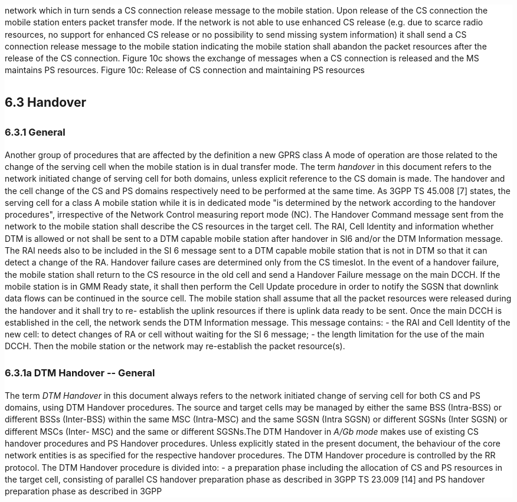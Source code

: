 network which in turn sends a CS connection release message to the mobile
station. Upon release of the CS connection the mobile station enters packet
transfer mode.
If the network is not able to use enhanced CS release (e.g. due to scarce
radio resources, no support for enhanced CS release or no possibility to send
missing system information) it shall send a CS connection release message to
the mobile station indicating the mobile station shall abandon the packet
resources after the release of the CS connection.
Figure 10c shows the exchange of messages when a CS connection is released and
the MS maintains PS resources.
Figure 10c: Release of CS connection and maintaining PS resources
## 6.3 Handover
### 6.3.1 General
Another group of procedures that are affected by the definition a new GPRS
class A mode of operation are those related to the change of the serving cell
when the mobile station is in dual transfer mode. The term _handover_ in this
document refers to the network initiated change of serving cell for both
domains, unless explicit reference to the CS domain is made. The handover and
the cell change of the CS and PS domains respectively need to be performed at
the same time. As 3GPP TS 45.008 [7] states, the serving cell for a class A
mobile station while it is in dedicated mode \"is determined by the network
according to the handover procedures\", irrespective of the Network Control
measuring report mode (NC).
The Handover Command message sent from the network to the mobile station shall
describe the CS resources in the target cell.
The RAI, Cell Identity and information whether DTM is allowed or not shall be
sent to a DTM capable mobile station after handover in SI6 and/or the DTM
Information message. The RAI needs also to be included in the SI 6 message
sent to a DTM capable mobile station that is not in DTM so that it can detect
a change of the RA.
Handover failure cases are determined only from the CS timeslot. In the event
of a handover failure, the mobile station shall return to the CS resource in
the old cell and send a Handover Failure message on the main DCCH. If the
mobile station is in GMM Ready state, it shall then perform the Cell Update
procedure in order to notify the SGSN that downlink data flows can be
continued in the source cell. The mobile station shall assume that all the
packet resources were released during the handover and it shall try to re-
establish the uplink resources if there is uplink data ready to be sent.
Once the main DCCH is established in the cell, the network sends the DTM
Information message. This message contains:
\- the RAI and Cell Identity of the new cell: to detect changes of RA or cell
without waiting for the SI 6 message;
\- the length limitation for the use of the main DCCH.
Then the mobile station or the network may re-establish the packet
resource(s).
### 6.3.1a DTM Handover -- General
The term _DTM Handover_ in this document always refers to the network
initiated change of serving cell for both CS and PS domains, using DTM
Handover procedures.
The source and target cells may be managed by either the same BSS (Intra-BSS)
or different BSSs (Inter-BSS) within the same MSC (Intra-MSC) and the same
SGSN (Intra SGSN) or different SGSNs (Inter SGSN) or different MSCs (Inter-
MSC) and the same or different SGSNs.The DTM Handover in _A/Gb mode_ makes use
of existing CS handover procedures and PS Handover procedures. Unless
explicitly stated in the present document, the behaviour of the core network
entities is as specified for the respective handover procedures. The DTM
Handover procedure is controlled by the RR protocol.
The DTM Handover procedure is divided into:
\- a preparation phase including the allocation of CS and PS resources in the
target cell, consisting of parallel CS handover preparation phase as described
in 3GPP TS 23.009 [14] and PS handover preparation phase as described in 3GPP